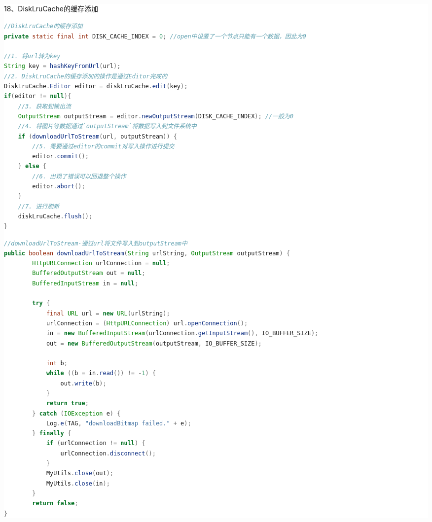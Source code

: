 18、DiskLruCache的缓存添加
```java
//DiskLruCache的缓存添加
private static final int DISK_CACHE_INDEX = 0; //open中设置了一个节点只能有一个数据，因此为0

//1. 将url转为key
String key = hashKeyFromUrl(url);
//2. DiskLruCache的缓存添加的操作是通过Editor完成的
DiskLruCache.Editor editor = diskLruCache.edit(key);
if(editor != null){
    //3. 获取到输出流
    OutputStream outputStream = editor.newOutputStream(DISK_CACHE_INDEX); //一般为0
    //4. 将图片等数据通过`outputStream`将数据写入到文件系统中
    if (downloadUrlToStream(url, outputStream)) {
        //5. 需要通过editor的commit对写入操作进行提交
        editor.commit();
    } else {
        //6. 出现了错误可以回退整个操作
        editor.abort();
    }
    //7. 进行刷新
    diskLruCache.flush();
}
```
```java
//downloadUrlToStream-通过url将文件写入到outputStream中
public boolean downloadUrlToStream(String urlString, OutputStream outputStream) {
        HttpURLConnection urlConnection = null;
        BufferedOutputStream out = null;
        BufferedInputStream in = null;

        try {
            final URL url = new URL(urlString);
            urlConnection = (HttpURLConnection) url.openConnection();
            in = new BufferedInputStream(urlConnection.getInputStream(), IO_BUFFER_SIZE);
            out = new BufferedOutputStream(outputStream, IO_BUFFER_SIZE);

            int b;
            while ((b = in.read()) != -1) {
                out.write(b);
            }
            return true;
        } catch (IOException e) {
            Log.e(TAG, "downloadBitmap failed." + e);
        } finally {
            if (urlConnection != null) {
                urlConnection.disconnect();
            }
            MyUtils.close(out);
            MyUtils.close(in);
        }
        return false;
}
```

